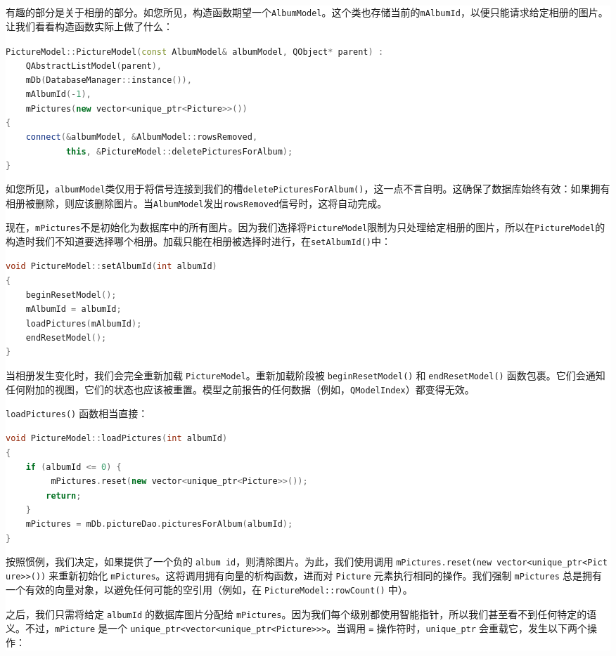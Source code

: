 ```cpp
```

有趣的部分是关于相册的部分。如您所见，构造函数期望一个`AlbumModel`。这个类也存储当前的`mAlbumId`，以便只能请求给定相册的图片。让我们看看构造函数实际上做了什么：

```cpp
PictureModel::PictureModel(const AlbumModel& albumModel, QObject* parent) : 
    QAbstractListModel(parent), 
    mDb(DatabaseManager::instance()), 
    mAlbumId(-1), 
    mPictures(new vector<unique_ptr<Picture>>()) 
{ 
    connect(&albumModel, &AlbumModel::rowsRemoved, 
            this, &PictureModel::deletePicturesForAlbum); 
} 

```

如您所见，`albumModel`类仅用于将信号连接到我们的槽`deletePicturesForAlbum()`，这一点不言自明。这确保了数据库始终有效：如果拥有相册被删除，则应该删除图片。当`AlbumModel`发出`rowsRemoved`信号时，这将自动完成。

现在，`mPictures`不是初始化为数据库中的所有图片。因为我们选择将`PictureModel`限制为只处理给定相册的图片，所以在`PictureModel`的构造时我们不知道要选择哪个相册。加载只能在相册被选择时进行，在`setAlbumId()`中：

```cpp
void PictureModel::setAlbumId(int albumId) 
{ 
    beginResetModel(); 
    mAlbumId = albumId; 
    loadPictures(mAlbumId); 
    endResetModel(); 
} 

```

当相册发生变化时，我们会完全重新加载 `PictureModel`。重新加载阶段被 `beginResetModel()` 和 `endResetModel()` 函数包裹。它们会通知任何附加的视图，它们的状态也应该被重置。模型之前报告的任何数据（例如，`QModelIndex`）都变得无效。

`loadPictures()` 函数相当直接：

```cpp
void PictureModel::loadPictures(int albumId) 
{ 
    if (albumId <= 0) { 
         mPictures.reset(new vector<unique_ptr<Picture>>()); 
        return; 
    } 
    mPictures = mDb.pictureDao.picturesForAlbum(albumId); 
} 

```

按照惯例，我们决定，如果提供了一个负的 `album id`，则清除图片。为此，我们使用调用 `mPictures.reset(new vector<unique_ptr<Picture>>())` 来重新初始化 `mPictures`。这将调用拥有向量的析构函数，进而对 `Picture` 元素执行相同的操作。我们强制 `mPictures` 总是拥有一个有效的向量对象，以避免任何可能的空引用（例如，在 `PictureModel::rowCount()` 中）。

之后，我们只需将给定 `albumId` 的数据库图片分配给 `mPictures`。因为我们每个级别都使用智能指针，所以我们甚至看不到任何特定的语义。不过，`mPicture` 是一个 `unique_ptr<vector<unique_ptr<Picture>>>`。当调用 `=` 操作符时，`unique_ptr` 会重载它，发生以下两个操作：

